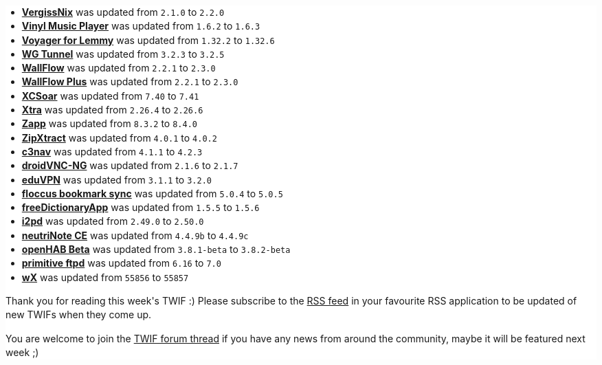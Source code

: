 * **[VergissNix](https://f-droid.org/packages/de.andicodes.vergissnix)** was updated from `2.1.0` to `2.2.0`
* **[Vinyl Music Player](https://f-droid.org/packages/com.poupa.vinylmusicplayer)** was updated from `1.6.2` to `1.6.3`
* **[Voyager for Lemmy](https://f-droid.org/packages/app.vger.voyager)** was updated from `1.32.2` to `1.32.6`
* **[WG Tunnel](https://f-droid.org/packages/com.zaneschepke.wireguardautotunnel)** was updated from `3.2.3` to `3.2.5`
* **[WallFlow](https://f-droid.org/packages/com.ammar.wallflow)** was updated from `2.2.1` to `2.3.0`
* **[WallFlow Plus](https://f-droid.org/packages/com.ammar.wallflow.plus)** was updated from `2.2.1` to `2.3.0`
* **[XCSoar](https://f-droid.org/packages/org.xcsoar)** was updated from `7.40` to `7.41`
* **[Xtra](https://f-droid.org/packages/com.github.andreyasadchy.xtra)** was updated from `2.26.4` to `2.26.6`
* **[Zapp](https://f-droid.org/packages/de.christinecoenen.code.zapp)** was updated from `8.3.2` to `8.4.0`
* **[ZipXtract](https://f-droid.org/packages/com.wirelessalien.zipxtract)** was updated from `4.0.1` to `4.0.2`
* **[c3nav](https://f-droid.org/packages/de.c3nav.droid)** was updated from `4.1.1` to `4.2.3`
* **[droidVNC-NG](https://f-droid.org/packages/net.christianbeier.droidvnc_ng)** was updated from `2.1.6` to `2.1.7`
* **[eduVPN](https://f-droid.org/packages/nl.eduvpn.app)** was updated from `3.1.1` to `3.2.0`
* **[floccus bookmark sync](https://f-droid.org/packages/org.handmadeideas.floccus)** was updated from `5.0.4` to `5.0.5`
* **[freeDictionaryApp](https://f-droid.org/packages/io.github.yamin8000.owl)** was updated from `1.5.5` to `1.5.6`
* **[i2pd](https://f-droid.org/packages/org.purplei2p.i2pd)** was updated from `2.49.0` to `2.50.0`
* **[neutriNote CE](https://f-droid.org/packages/com.appmindlab.nano)** was updated from `4.4.9b` to `4.4.9c`
* **[openHAB Beta](https://f-droid.org/packages/org.openhab.habdroid.beta)** was updated from `3.8.1-beta` to `3.8.2-beta`
* **[primitive ftpd](https://f-droid.org/packages/org.primftpd)** was updated from `6.16` to `7.0`
* **[wX](https://f-droid.org/packages/joshuatee.wx)** was updated from `55856` to `55857`


Thank you for reading this week's TWIF :)
Please subscribe to the [RSS feed](https://f-droid.org/news/) in your favourite RSS application to be updated of new TWIFs when they come up.


You are welcome to join the [TWIF forum thread](https://forum.f-droid.org/t/new-twif-submission-thread/23546) if you have any news from around the community, maybe it will be featured next week ;)
